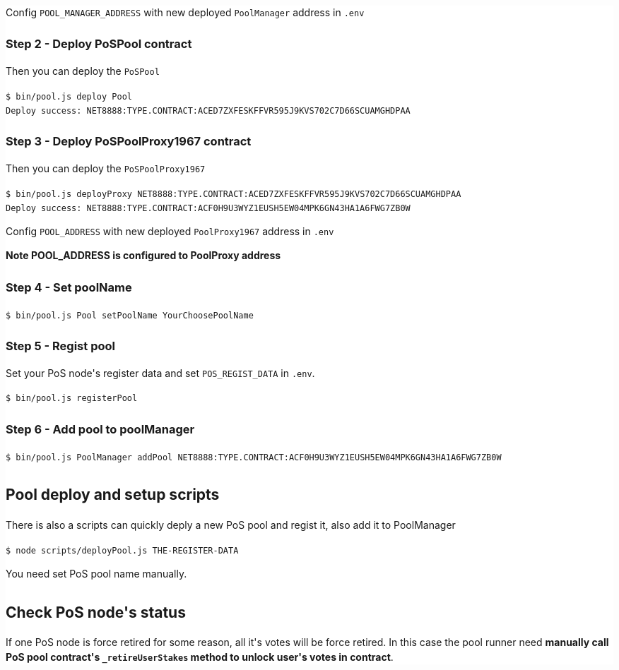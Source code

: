 Config `POOL_MANAGER_ADDRESS` with new deployed `PoolManager` address in `.env`

### Step 2 - Deploy PoSPool contract

Then you can deploy the `PoSPool`

```sh
$ bin/pool.js deploy Pool
Deploy success: NET8888:TYPE.CONTRACT:ACED7ZXFESKFFVR595J9KVS702C7D66SCUAMGHDPAA
```

### Step 3 - Deploy PoSPoolProxy1967 contract

Then you can deploy the `PoSPoolProxy1967`

```sh
$ bin/pool.js deployProxy NET8888:TYPE.CONTRACT:ACED7ZXFESKFFVR595J9KVS702C7D66SCUAMGHDPAA
Deploy success: NET8888:TYPE.CONTRACT:ACF0H9U3WYZ1EUSH5EW04MPK6GN43HA1A6FWG7ZB0W
```

Config `POOL_ADDRESS` with new deployed `PoolProxy1967` address in `.env`

**Note POOL_ADDRESS is configured to PoolProxy address**

### Step 4 - Set poolName

```sh
$ bin/pool.js Pool setPoolName YourChoosePoolName
```

### Step 5 - Regist pool

Set your PoS node's register data and set `POS_REGIST_DATA` in `.env`.

```sh
$ bin/pool.js registerPool
```

### Step 6 - Add pool to poolManager

```sh
$ bin/pool.js PoolManager addPool NET8888:TYPE.CONTRACT:ACF0H9U3WYZ1EUSH5EW04MPK6GN43HA1A6FWG7ZB0W
```

## Pool deploy and setup scripts

There is also a scripts can quickly deply a new PoS pool and regist it, also add it to PoolManager

```sh
$ node scripts/deployPool.js THE-REGISTER-DATA
```

You need set PoS pool name manually.

## Check PoS node's status

If one PoS node is force retired for some reason, all it's votes will be force retired. In this case the pool runner need **manually call PoS pool contract's `_retireUserStakes` method to unlock user's votes in contract**.
